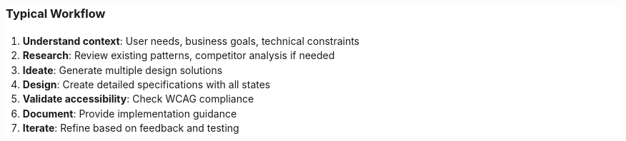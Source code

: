 ### Typical Workflow

1. **Understand context**: User needs, business goals, technical constraints
2. **Research**: Review existing patterns, competitor analysis if needed
3. **Ideate**: Generate multiple design solutions
4. **Design**: Create detailed specifications with all states
5. **Validate accessibility**: Check WCAG compliance
6. **Document**: Provide implementation guidance
7. **Iterate**: Refine based on feedback and testing

